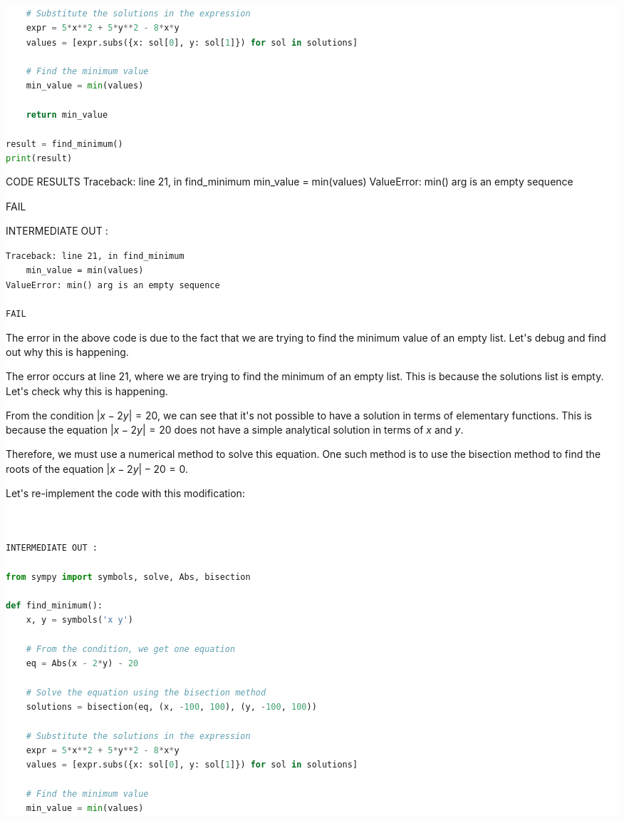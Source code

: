 ```python
    # Substitute the solutions in the expression
    expr = 5*x**2 + 5*y**2 - 8*x*y
    values = [expr.subs({x: sol[0], y: sol[1]}) for sol in solutions]

    # Find the minimum value
    min_value = min(values)

    return min_value

result = find_minimum()
print(result)
```

CODE RESULTS Traceback: line 21, in find_minimum
    min_value = min(values)
ValueError: min() arg is an empty sequence

FAIL


INTERMEDIATE OUT :
```output
Traceback: line 21, in find_minimum
    min_value = min(values)
ValueError: min() arg is an empty sequence

FAIL

```

The error in the above code is due to the fact that we are trying to find the minimum value of an empty list. Let's debug and find out why this is happening.

The error occurs at line 21, where we are trying to find the minimum of an empty list. This is because the solutions list is empty. Let's check why this is happening.

From the condition $|x-2y| = 20$, we can see that it's not possible to have a solution in terms of elementary functions. This is because the equation $|x-2y| = 20$ does not have a simple analytical solution in terms of $x$ and $y$.

Therefore, we must use a numerical method to solve this equation. One such method is to use the bisection method to find the roots of the equation $|x-2y| - 20 = 0$.

Let's re-implement the code with this modification:

```python


INTERMEDIATE OUT :

from sympy import symbols, solve, Abs, bisection

def find_minimum():
    x, y = symbols('x y')

    # From the condition, we get one equation
    eq = Abs(x - 2*y) - 20

    # Solve the equation using the bisection method
    solutions = bisection(eq, (x, -100, 100), (y, -100, 100))

    # Substitute the solutions in the expression
    expr = 5*x**2 + 5*y**2 - 8*x*y
    values = [expr.subs({x: sol[0], y: sol[1]}) for sol in solutions]

    # Find the minimum value
    min_value = min(values)

```
